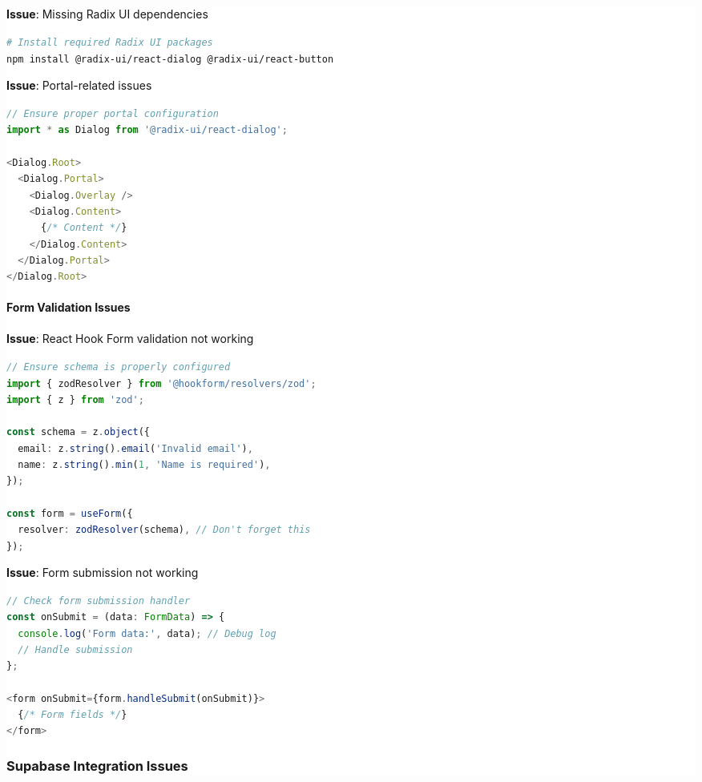 **Issue**: Missing Radix UI dependencies
```bash
# Install required Radix UI packages
npm install @radix-ui/react-dialog @radix-ui/react-button
```

**Issue**: Portal-related issues
```typescript
// Ensure proper portal configuration
import * as Dialog from '@radix-ui/react-dialog';

<Dialog.Root>
  <Dialog.Portal>
    <Dialog.Overlay />
    <Dialog.Content>
      {/* Content */}
    </Dialog.Content>
  </Dialog.Portal>
</Dialog.Root>
```

#### Form Validation Issues

**Issue**: React Hook Form validation not working
```typescript
// Ensure schema is properly configured
import { zodResolver } from '@hookform/resolvers/zod';
import { z } from 'zod';

const schema = z.object({
  email: z.string().email('Invalid email'),
  name: z.string().min(1, 'Name is required'),
});

const form = useForm({
  resolver: zodResolver(schema), // Don't forget this
});
```

**Issue**: Form submission not working
```typescript
// Check form submission handler
const onSubmit = (data: FormData) => {
  console.log('Form data:', data); // Debug log
  // Handle submission
};

<form onSubmit={form.handleSubmit(onSubmit)}>
  {/* Form fields */}
</form>
```

### Supabase Integration Issues
